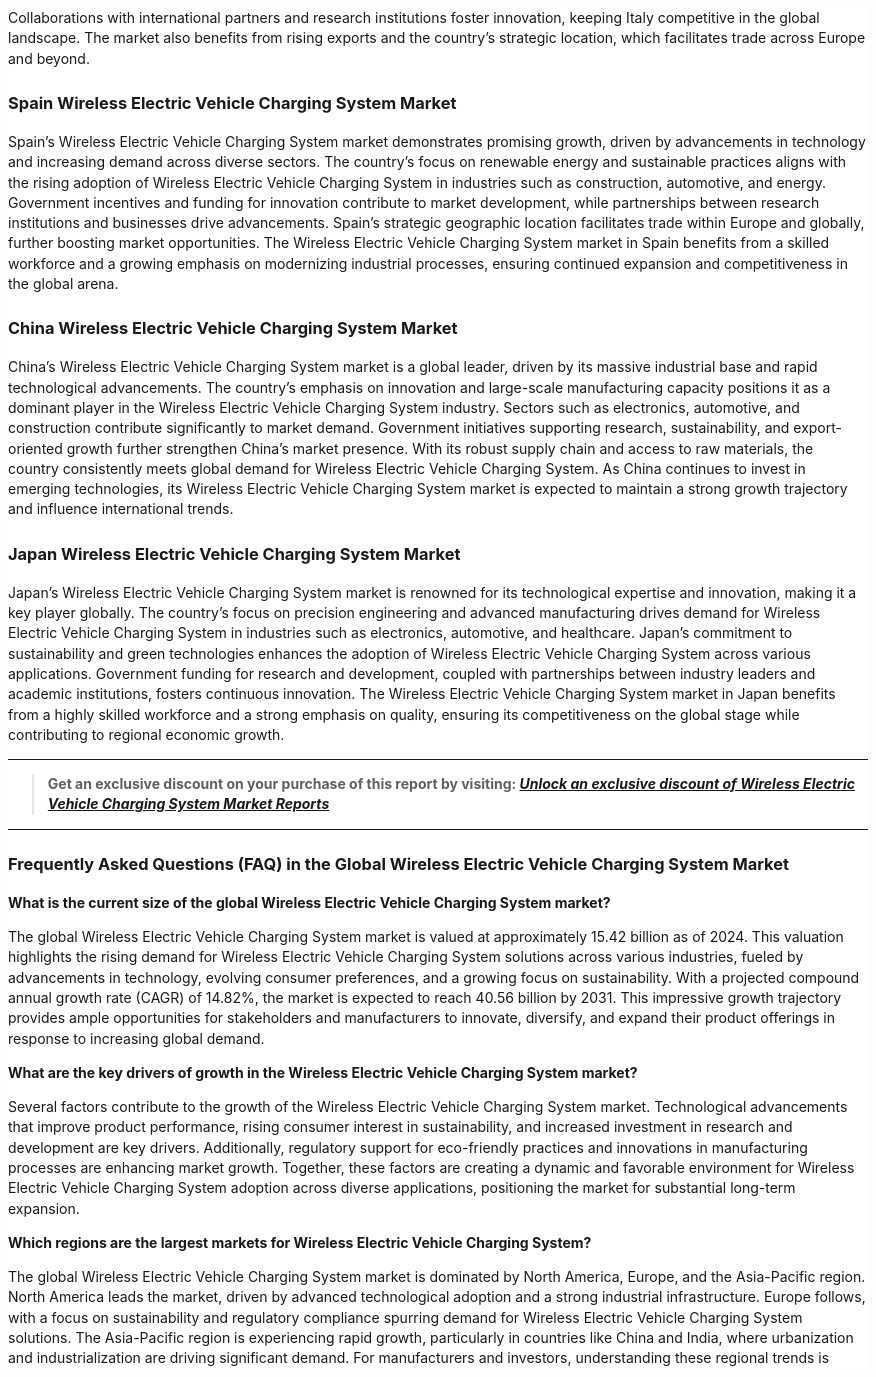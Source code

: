 Collaborations with international partners and research institutions foster innovation, keeping Italy competitive in the global landscape. The market also benefits from rising exports and the country&rsquo;s strategic location, which facilitates trade across Europe and beyond.</p><h3>Spain Wireless Electric Vehicle Charging System Market</h3><p>Spain&rsquo;s Wireless Electric Vehicle Charging System market demonstrates promising growth, driven by advancements in technology and increasing demand across diverse sectors. The country&rsquo;s focus on renewable energy and sustainable practices aligns with the rising adoption of Wireless Electric Vehicle Charging System in industries such as construction, automotive, and energy. Government incentives and funding for innovation contribute to market development, while partnerships between research institutions and businesses drive advancements. Spain&rsquo;s strategic geographic location facilitates trade within Europe and globally, further boosting market opportunities. The Wireless Electric Vehicle Charging System market in Spain benefits from a skilled workforce and a growing emphasis on modernizing industrial processes, ensuring continued expansion and competitiveness in the global arena.</p><h3>China Wireless Electric Vehicle Charging System Market</h3><p>China&rsquo;s Wireless Electric Vehicle Charging System market is a global leader, driven by its massive industrial base and rapid technological advancements. The country&rsquo;s emphasis on innovation and large-scale manufacturing capacity positions it as a dominant player in the Wireless Electric Vehicle Charging System industry. Sectors such as electronics, automotive, and construction contribute significantly to market demand. Government initiatives supporting research, sustainability, and export-oriented growth further strengthen China&rsquo;s market presence. With its robust supply chain and access to raw materials, the country consistently meets global demand for Wireless Electric Vehicle Charging System. As China continues to invest in emerging technologies, its Wireless Electric Vehicle Charging System market is expected to maintain a strong growth trajectory and influence international trends.</p><h3>Japan Wireless Electric Vehicle Charging System Market</h3><p>Japan&rsquo;s Wireless Electric Vehicle Charging System market is renowned for its technological expertise and innovation, making it a key player globally. The country&rsquo;s focus on precision engineering and advanced manufacturing drives demand for Wireless Electric Vehicle Charging System in industries such as electronics, automotive, and healthcare. Japan&rsquo;s commitment to sustainability and green technologies enhances the adoption of Wireless Electric Vehicle Charging System across various applications. Government funding for research and development, coupled with partnerships between industry leaders and academic institutions, fosters continuous innovation. The Wireless Electric Vehicle Charging System market in Japan benefits from a highly skilled workforce and a strong emphasis on quality, ensuring its competitiveness on the global stage while contributing to regional economic growth.</p><hr /><blockquote><p><strong>Get an exclusive discount on your purchase of this report by visiting: <em><a href="://marketresearchpulse.com/ask-for-discount/44278?utm_source=Github&amp;utm_medium=019">Unlock an exclusive discount of Wireless Electric Vehicle Charging System Market Reports</a></em>&nbsp;</strong></p></blockquote><hr /><h3>Frequently Asked Questions (FAQ) in the Global Wireless Electric Vehicle Charging System Market</h3><p><strong>What is the current size of the global Wireless Electric Vehicle Charging System market?</strong></p><p>The global Wireless Electric Vehicle Charging System market is valued at approximately 15.42 billion as of 2024. This valuation highlights the rising demand for Wireless Electric Vehicle Charging System solutions across various industries, fueled by advancements in technology, evolving consumer preferences, and a growing focus on sustainability. With a projected compound annual growth rate (CAGR) of 14.82%, the market is expected to reach 40.56 billion by 2031. This impressive growth trajectory provides ample opportunities for stakeholders and manufacturers to innovate, diversify, and expand their product offerings in response to increasing global demand.</p><p><strong>What are the key drivers of growth in the Wireless Electric Vehicle Charging System market?</strong></p><p>Several factors contribute to the growth of the Wireless Electric Vehicle Charging System market. Technological advancements that improve product performance, rising consumer interest in sustainability, and increased investment in research and development are key drivers. Additionally, regulatory support for eco-friendly practices and innovations in manufacturing processes are enhancing market growth. Together, these factors are creating a dynamic and favorable environment for Wireless Electric Vehicle Charging System adoption across diverse applications, positioning the market for substantial long-term expansion.</p><p><strong>Which regions are the largest markets for Wireless Electric Vehicle Charging System?</strong></p><p>The global Wireless Electric Vehicle Charging System market is dominated by North America, Europe, and the Asia-Pacific region. North America leads the market, driven by advanced technological adoption and a strong industrial infrastructure. Europe follows, with a focus on sustainability and regulatory compliance spurring demand for Wireless Electric Vehicle Charging System solutions. The Asia-Pacific region is experiencing rapid growth, particularly in countries like China and India, where urbanization and industrialization are driving significant demand. For manufacturers and investors, understanding these regional trends is
